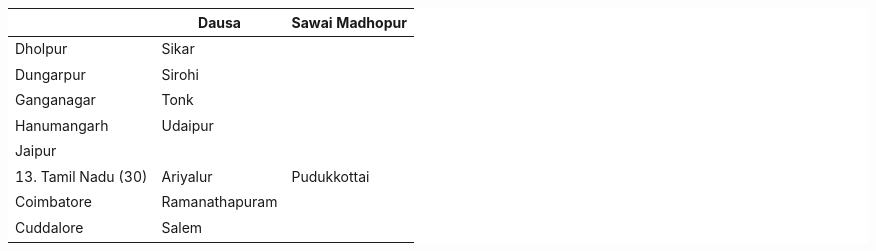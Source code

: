 |  | Dausa | Sawai Madhopur |
| --- | --- | --- |
| Dholpur | Sikar |
| Dungarpur | Sirohi |
| Ganganagar | Tonk |
| Hanumangarh | Udaipur |
| Jaipur |  |
| 13. Tamil Nadu (30) | Ariyalur | Pudukkottai |
| Coimbatore | Ramanathapuram |
| Cuddalore | Salem |
